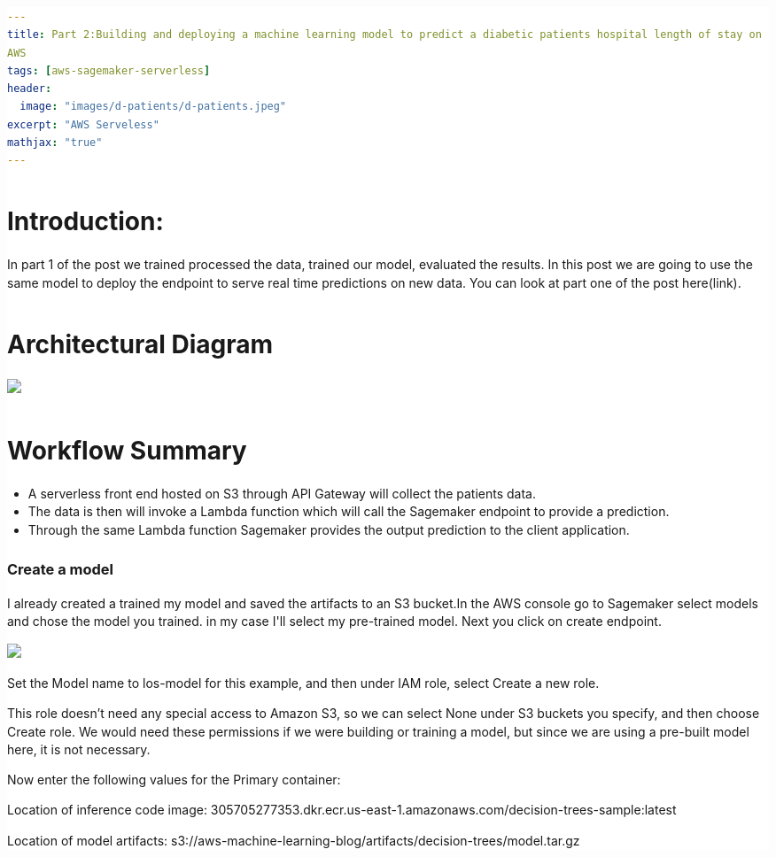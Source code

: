 ```yaml
---
title: Part 2:Building and deploying a machine learning model to predict a diabetic patients hospital length of stay on AWS
tags: [aws-sagemaker-serverless]
header:
  image: "images/d-patients/d-patients.jpeg"
excerpt: "AWS Serveless"
mathjax: "true"
---
```


# Introduction:
In part 1 of the post we trained processed the data, trained our model, evaluated the results. In this post we are going to use the same model to deploy the  endpoint to serve real time predictions on new data. You can look at part one of the post here(link).

# Architectural Diagram

<img src="{{ site.url }}{{ site.baseurl }}/images/d-patients/serverless-frontend-sagemaker.jpeg">

# Workflow Summary
* A serverless front end hosted on S3 through API Gateway will collect the patients data.  
* The data is then will invoke a Lambda function which will call the Sagemaker endpoint to provide a prediction.
* Through the same Lambda function Sagemaker provides the output prediction to the client application.

### Create a model
I already created a trained my model and saved the artifacts to an S3 bucket.In the AWS console go to Sagemaker select models and chose the model you trained. in my case I'll select my pre-trained model. Next you click on create endpoint.

<img src="{{ site.url }}{{ site.baseurl }}/images/d-patients/serverless-frontend-sagemaker.jpeg">

Set the Model name to los-model for this example, and then under IAM role, select Create a new role.

This role doesn’t need any special access to Amazon S3, so we can select None under S3 buckets you specify, and then choose Create role. We would need these permissions if we were building or training a model, but since we are using a pre-built model here, it is not necessary.


Now enter the following values for the Primary container:

Location of inference code image: 305705277353.dkr.ecr.us-east-1.amazonaws.com/decision-trees-sample:latest

Location of model artifacts: s3://aws-machine-learning-blog/artifacts/decision-trees/model.tar.gz
